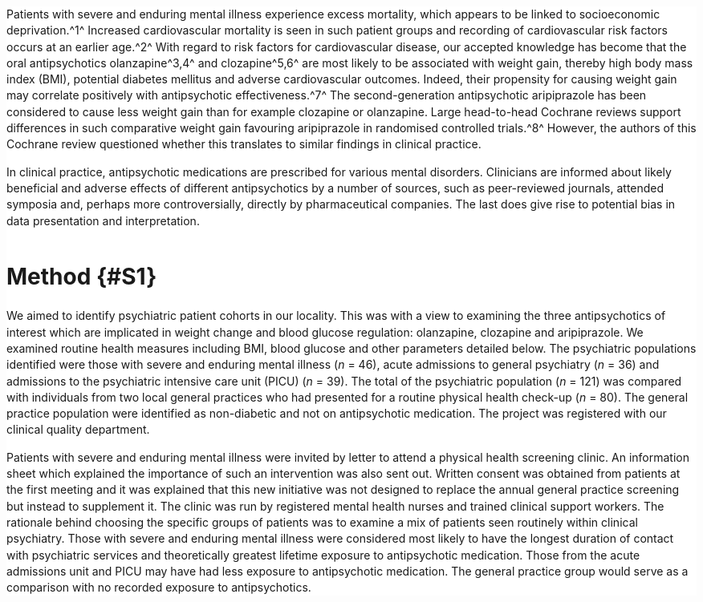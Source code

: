 
Patients with severe and enduring mental illness experience excess
mortality, which appears to be linked to socioeconomic deprivation.^1^
Increased cardiovascular mortality is seen in such patient groups and
recording of cardiovascular risk factors occurs at an earlier age.^2^
With regard to risk factors for cardiovascular disease, our accepted
knowledge has become that the oral antipsychotics olanzapine^3,4^ and
clozapine^5,6^ are most likely to be associated with weight gain,
thereby high body mass index (BMI), potential diabetes mellitus and
adverse cardiovascular outcomes. Indeed, their propensity for causing
weight gain may correlate positively with antipsychotic
effectiveness.^7^ The second-generation antipsychotic aripiprazole has
been considered to cause less weight gain than for example clozapine or
olanzapine. Large head-to-head Cochrane reviews support differences in
such comparative weight gain favouring aripiprazole in randomised
controlled trials.^8^ However, the authors of this Cochrane review
questioned whether this translates to similar findings in clinical
practice.

In clinical practice, antipsychotic medications are prescribed for
various mental disorders. Clinicians are informed about likely
beneficial and adverse effects of different antipsychotics by a number
of sources, such as peer-reviewed journals, attended symposia and,
perhaps more controversially, directly by pharmaceutical companies. The
last does give rise to potential bias in data presentation and
interpretation.

# Method {#S1}

We aimed to identify psychiatric patient cohorts in our locality. This
was with a view to examining the three antipsychotics of interest which
are implicated in weight change and blood glucose regulation:
olanzapine, clozapine and aripiprazole. We examined routine health
measures including BMI, blood glucose and other parameters detailed
below. The psychiatric populations identified were those with severe and
enduring mental illness (*n* = 46), acute admissions to general
psychiatry (*n* = 36) and admissions to the psychiatric intensive care
unit (PICU) (*n* = 39). The total of the psychiatric population (*n* =
121) was compared with individuals from two local general practices who
had presented for a routine physical health check-up (*n* = 80). The
general practice population were identified as non-diabetic and not on
antipsychotic medication. The project was registered with our clinical
quality department.

Patients with severe and enduring mental illness were invited by letter
to attend a physical health screening clinic. An information sheet which
explained the importance of such an intervention was also sent out.
Written consent was obtained from patients at the first meeting and it
was explained that this new initiative was not designed to replace the
annual general practice screening but instead to supplement it. The
clinic was run by registered mental health nurses and trained clinical
support workers. The rationale behind choosing the specific groups of
patients was to examine a mix of patients seen routinely within clinical
psychiatry. Those with severe and enduring mental illness were
considered most likely to have the longest duration of contact with
psychiatric services and theoretically greatest lifetime exposure to
antipsychotic medication. Those from the acute admissions unit and PICU
may have had less exposure to antipsychotic medication. The general
practice group would serve as a comparison with no recorded exposure to
antipsychotics.
